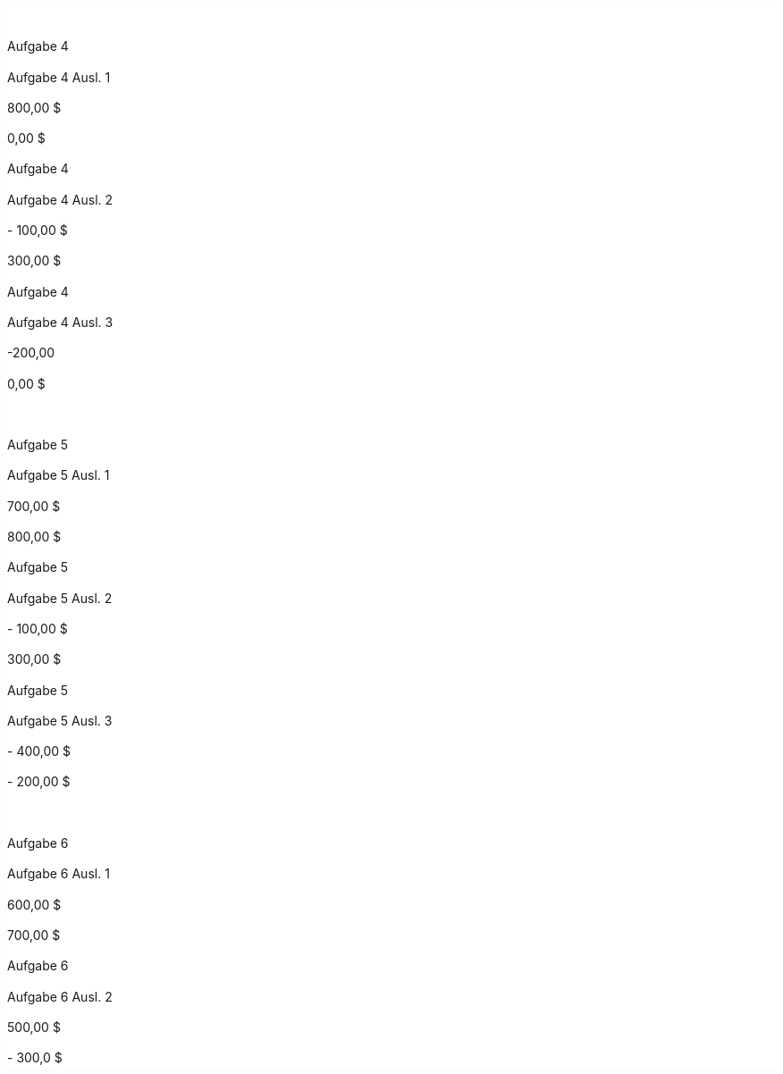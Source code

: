   <td> </td> 
   <td> </td> 
  </tr> 
  <tr> 
   <td> <p>Aufgabe 4</p> </td> 
   <td> <p>Aufgabe 4 Ausl. 1</p> </td> 
   <td> <p>800,00 $</p> </td> 
   <td> <p>0,00 $</p> </td> 
  </tr> 
  <tr> 
   <td> <p>Aufgabe 4</p> </td> 
   <td> <p>Aufgabe 4 Ausl. 2</p> </td> 
   <td> <p>- 100,00 $</p> </td> 
   <td> <p>300,00 $</p> </td> 
  </tr> 
  <tr> 
   <td> <p>Aufgabe 4 </p> </td> 
   <td> <p>Aufgabe 4 Ausl. 3</p> </td> 
   <td> <p>-200,00</p> </td> 
   <td> <p>0,00 $</p> </td> 
  </tr> 
  <tr> 
   <td> </td> 
   <td> </td> 
   <td> </td> 
   <td> </td> 
  </tr> 
  <tr> 
   <td> <p>Aufgabe 5</p> </td> 
   <td> <p>Aufgabe 5 Ausl. 1</p> </td> 
   <td> <p>700,00 $</p> </td> 
   <td> <p>800,00 $</p> </td> 
  </tr> 
  <tr> 
   <td> <p>Aufgabe 5</p> </td> 
   <td> <p>Aufgabe 5 Ausl. 2</p> </td> 
   <td> <p>- 100,00 $</p> </td> 
   <td> <p>300,00 $</p> </td> 
  </tr> 
  <tr> 
   <td> <p>Aufgabe 5</p> </td> 
   <td> <p>Aufgabe 5 Ausl. 3</p> </td> 
   <td> <p>- 400,00 $</p> </td> 
   <td> <p>- 200,00 $</p> </td> 
  </tr> 
  <tr> 
   <td> </td> 
   <td> </td> 
   <td> </td> 
   <td> </td> 
  </tr> 
  <tr> 
   <td> <p>Aufgabe 6</p> </td> 
   <td> <p>Aufgabe 6 Ausl. 1</p> </td> 
   <td> <p>600,00 $</p> </td> 
   <td> <p>700,00 $</p> </td> 
  </tr> 
  <tr> 
   <td> <p>Aufgabe 6</p> </td> 
   <td> <p>Aufgabe 6 Ausl. 2</p> </td> 
   <td> <p>500,00 $</p> </td> 
   <td> <p>- 300,0 $</p> </td> 
  </tr> 
 </tbody> 